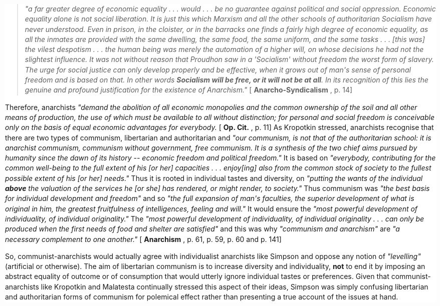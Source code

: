 
> _"a far greater degree of economic equality . . . would . . . be no
> guarantee against political and social oppression. Economic equality alone
> is not social liberation. It is just this which Marxism and all the other
> schools of authoritarian Socialism have never understood. Even in prison, in
> the cloister, or in the barracks one finds a fairly high degree of economic
> equality, as all the inmates are provided with the same dwelling, the same
> food, the same uniform, and the same tasks . . . [this was] the vilest
> despotism . . . the human being was merely the automation of a higher will,
> on whose decisions he had not the slightest influence. It was not without
> reason that Proudhon saw in a 'Socialism' without freedom the worst form of
> slavery. The urge for social justice can only develop properly and be
> effective, when it grows out of man's sense of personal freedom and is based
> on that. In other words **Socialism will be free, or it will not be at
> all**. In its recognition of this lies the genuine and profound
> justification for the existence of Anarchism."_ [ **Anarcho-Syndicalism** ,
> p. 14]

Therefore, anarchists _"demand the abolition of all economic monopolies and
the common ownership of the soil and all other means of production, the use of
which must be available to all without distinction; for personal and social
freedom is conceivable only on the basis of equal economic advantages for
everybody._ [ **Op. Cit.** , p. 11] As Kropotkin stressed, anarchists
recognise that there are two types of communism, libertarian and authoritarian
and _"our communism, is not that of the authoritarian school: it is anarchist
communism, communism without government, free communism. It is a synthesis of
the two chief aims pursued by humanity since the dawn of its history --
economic freedom and political freedom."_ It is based on _"everybody,
contributing for the common well-being to the full extent of his [or her]
capacities . . . enjoy[ing] also from the common stock of society to the
fullest possible extent of his [or her] needs."_ Thus it is rooted in
individual tastes and diversity, on _"putting the wants of the individual
**above** the valuation of the services he [or she] has rendered, or might
render, to society."_ Thus communism was _"the best basis for individual
development and freedom"_ and so _"the full expansion of man's faculties, the
superior development of what is original in him, the greatest fruitfulness of
intelligences, feeling and will."_ It would ensure the _"most powerful
development of individuality, of individual originality."_ The _"most powerful
development of individuality, of individual originality . . . can only be
produced when the first needs of food and shelter are satisfied"_ and this was
why _"communism and anarchism"_ are _"a necessary complement to one another."_
[ **Anarchism** , p. 61, p. 59, p. 60 and p. 141]

So, communist-anarchists would actually agree with individualist anarchists
like Simpson and oppose any notion of _"levelling"_ (artificial or otherwise).
The aim of libertarian communism is to increase diversity and individuality,
**not** to end it by imposing an abstract equality of outcome or of
consumption that would utterly ignore individual tastes or preferences. Given
that communist-anarchists like Kropotkin and Malatesta continually stressed
this aspect of their ideas, Simpson was simply confusing libertarian and
authoritarian forms of communism for polemical effect rather than presenting a
true account of the issues at hand.
